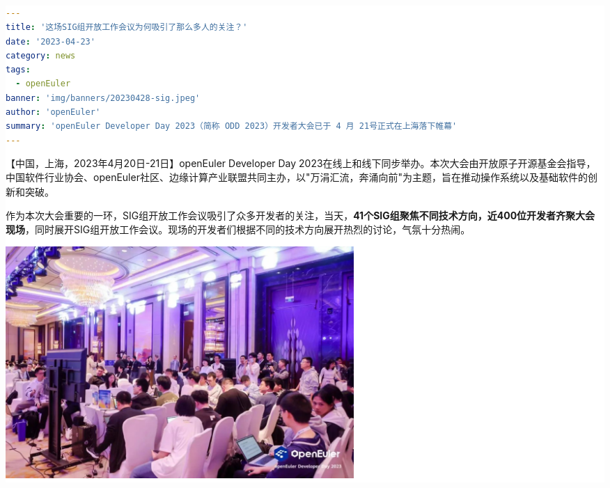 ```yaml
---
title: '这场SIG组开放工作会议为何吸引了那么多人的关注？'
date: '2023-04-23'
category: news
tags:
  - openEuler
banner: 'img/banners/20230428-sig.jpeg'
author: 'openEuler'
summary: 'openEuler Developer Day 2023（简称 ODD 2023）开发者大会已于 4 月 21号正式在上海落下帷幕'
---
```



【中国，上海，2023年4月20日-21日】openEuler Developer Day
2023在线上和线下同步举办。本次大会由开放原子开源基金会指导，中国软件行业协会、openEuler社区、边缘计算产业联盟共同主办，以"万涓汇流，奔涌向前"为主题，旨在推动操作系统以及基础软件的创新和突破。

作为本次大会重要的一环，SIG组开放工作会议吸引了众多开发者的关注，当天，**41个SIG组聚焦不同技术方向，近400位开发者齐聚大会现场**，同时展开SIG组开放工作会议。现场的开发者们根据不同的技术方向展开热烈的讨论，气氛十分热闹。

<img src="./media/image1.jpeg" width="500" >
